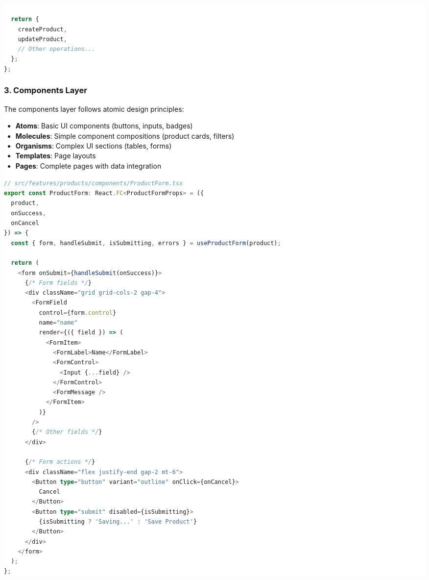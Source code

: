 ```typescript
  
  return {
    createProduct,
    updateProduct,
    // Other operations...
  };
};
```

### 3. Components Layer

The components layer follows atomic design principles:

- **Atoms**: Basic UI components (buttons, inputs, badges)
- **Molecules**: Simple component compositions (product cards, filters)
- **Organisms**: Complex UI sections (tables, forms)
- **Templates**: Page layouts
- **Pages**: Complete pages with data integration

```typescript
// src/features/products/components/ProductForm.tsx
export const ProductForm: React.FC<ProductFormProps> = ({ 
  product, 
  onSuccess, 
  onCancel 
}) => {
  const { form, handleSubmit, isSubmitting, errors } = useProductForm(product);
  
  return (
    <form onSubmit={handleSubmit(onSuccess)}>
      {/* Form fields */}
      <div className="grid grid-cols-2 gap-4">
        <FormField
          control={form.control}
          name="name"
          render={({ field }) => (
            <FormItem>
              <FormLabel>Name</FormLabel>
              <FormControl>
                <Input {...field} />
              </FormControl>
              <FormMessage />
            </FormItem>
          )}
        />
        {/* Other fields */}
      </div>
      
      {/* Form actions */}
      <div className="flex justify-end gap-2 mt-6">
        <Button type="button" variant="outline" onClick={onCancel}>
          Cancel
        </Button>
        <Button type="submit" disabled={isSubmitting}>
          {isSubmitting ? 'Saving...' : 'Save Product'}
        </Button>
      </div>
    </form>
  );
};
```
